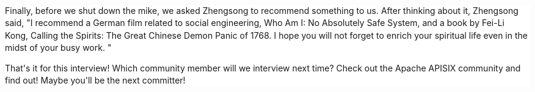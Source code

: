 Finally, before we shut down the mike, we asked Zhengsong to recommend something to us. After thinking about it, Zhengsong said, "I recommend a German film related to social engineering, Who Am I: No Absolutely Safe System, and a book by Fei-Li Kong, Calling the Spirits: The Great Chinese Demon Panic of 1768. I hope you will not forget to enrich your spiritual life even in the midst of your busy work. "

That's it for this interview! Which community member will we interview next time? Check out the Apache APISIX community and find out! Maybe you'll be the next committer!
